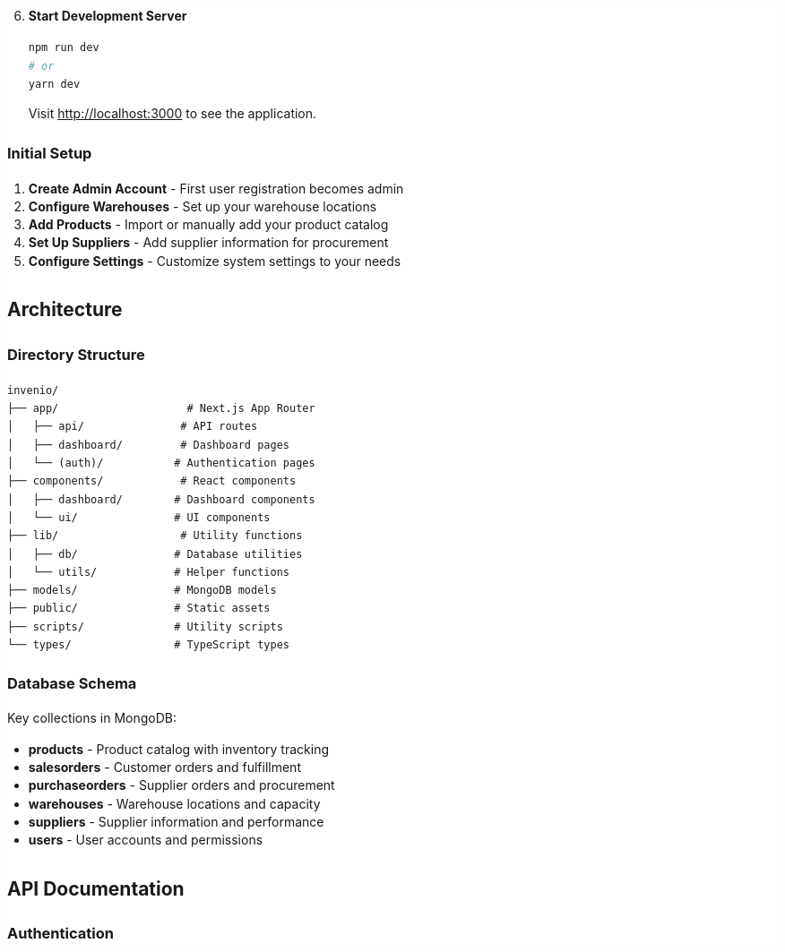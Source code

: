6. **Start Development Server**
   ```bash
   npm run dev
   # or
   yarn dev
   ```

   Visit [http://localhost:3000](http://localhost:3000) to see the application.

### Initial Setup

1. **Create Admin Account** - First user registration becomes admin
2. **Configure Warehouses** - Set up your warehouse locations
3. **Add Products** - Import or manually add your product catalog
4. **Set Up Suppliers** - Add supplier information for procurement
5. **Configure Settings** - Customize system settings to your needs

## Architecture

### Directory Structure

```
invenio/
├── app/                    # Next.js App Router
│   ├── api/               # API routes
│   ├── dashboard/         # Dashboard pages
│   └── (auth)/           # Authentication pages
├── components/            # React components
│   ├── dashboard/        # Dashboard components
│   └── ui/               # UI components
├── lib/                   # Utility functions
│   ├── db/               # Database utilities
│   └── utils/            # Helper functions
├── models/               # MongoDB models
├── public/               # Static assets
├── scripts/              # Utility scripts
└── types/                # TypeScript types
```

### Database Schema

Key collections in MongoDB:

- **products** - Product catalog with inventory tracking
- **salesorders** - Customer orders and fulfillment
- **purchaseorders** - Supplier orders and procurement
- **warehouses** - Warehouse locations and capacity
- **suppliers** - Supplier information and performance
- **users** - User accounts and permissions

## API Documentation

### Authentication

